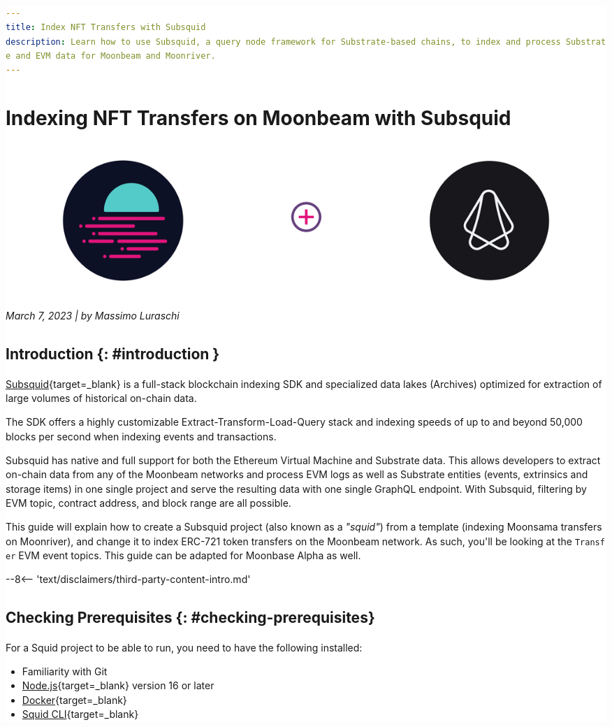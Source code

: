 ```yaml
---
title: Index NFT Transfers with Subsquid
description: Learn how to use Subsquid, a query node framework for Substrate-based chains, to index and process Substrate and EVM data for Moonbeam and Moonriver.
---
```


# Indexing NFT Transfers on Moonbeam with Subsquid

![Subsquid Banner](/images/builders/integrations/indexers/subsquid/subsquid-banner.png)

_March 7, 2023 | by Massimo Luraschi_

## Introduction {: #introduction }

[Subsquid](https://subsquid.io){target=_blank} is a full-stack blockchain indexing SDK and specialized data lakes (Archives) optimized for extraction of large volumes of historical on-chain data.

The SDK offers a highly customizable Extract-Transform-Load-Query stack and indexing speeds of up to and beyond 50,000 blocks per second when indexing events and transactions.

Subsquid has native and full support for both the Ethereum Virtual Machine and Substrate data. This allows developers to extract on-chain data from any of the Moonbeam networks and process EVM logs as well as Substrate entities (events, extrinsics and storage items) in one single project and serve the resulting data with one single GraphQL endpoint. With Subsquid, filtering by EVM topic, contract address, and block range are all possible.

This guide will explain how to create a Subsquid project (also known as a *"squid"*) from a template (indexing Moonsama transfers on Moonriver), and change it to index ERC-721 token transfers on the Moonbeam network. As such, you'll be looking at the `Transfer` EVM event topics. This guide can be adapted for Moonbase Alpha as well.

--8<-- 'text/disclaimers/third-party-content-intro.md'

## Checking Prerequisites {: #checking-prerequisites}

For a Squid project to be able to run, you need to have the following installed:

- Familiarity with Git 
- [Node.js](https://nodejs.org/en/download/){target=_blank} version 16 or later
- [Docker](https://docs.docker.com/get-docker/){target=_blank}
- [Squid CLI](/squid-cli/installation){target=_blank}
